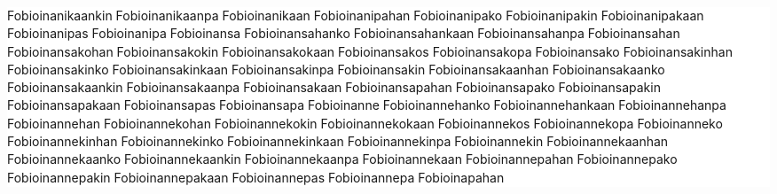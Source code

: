 Fobioinanikaankin
Fobioinanikaanpa
Fobioinanikaan
Fobioinanipahan
Fobioinanipako
Fobioinanipakin
Fobioinanipakaan
Fobioinanipas
Fobioinanipa
Fobioinansa
Fobioinansahanko
Fobioinansahankaan
Fobioinansahanpa
Fobioinansahan
Fobioinansakohan
Fobioinansakokin
Fobioinansakokaan
Fobioinansakos
Fobioinansakopa
Fobioinansako
Fobioinansakinhan
Fobioinansakinko
Fobioinansakinkaan
Fobioinansakinpa
Fobioinansakin
Fobioinansakaanhan
Fobioinansakaanko
Fobioinansakaankin
Fobioinansakaanpa
Fobioinansakaan
Fobioinansapahan
Fobioinansapako
Fobioinansapakin
Fobioinansapakaan
Fobioinansapas
Fobioinansapa
Fobioinanne
Fobioinannehanko
Fobioinannehankaan
Fobioinannehanpa
Fobioinannehan
Fobioinannekohan
Fobioinannekokin
Fobioinannekokaan
Fobioinannekos
Fobioinannekopa
Fobioinanneko
Fobioinannekinhan
Fobioinannekinko
Fobioinannekinkaan
Fobioinannekinpa
Fobioinannekin
Fobioinannekaanhan
Fobioinannekaanko
Fobioinannekaankin
Fobioinannekaanpa
Fobioinannekaan
Fobioinannepahan
Fobioinannepako
Fobioinannepakin
Fobioinannepakaan
Fobioinannepas
Fobioinannepa
Fobioinapahan